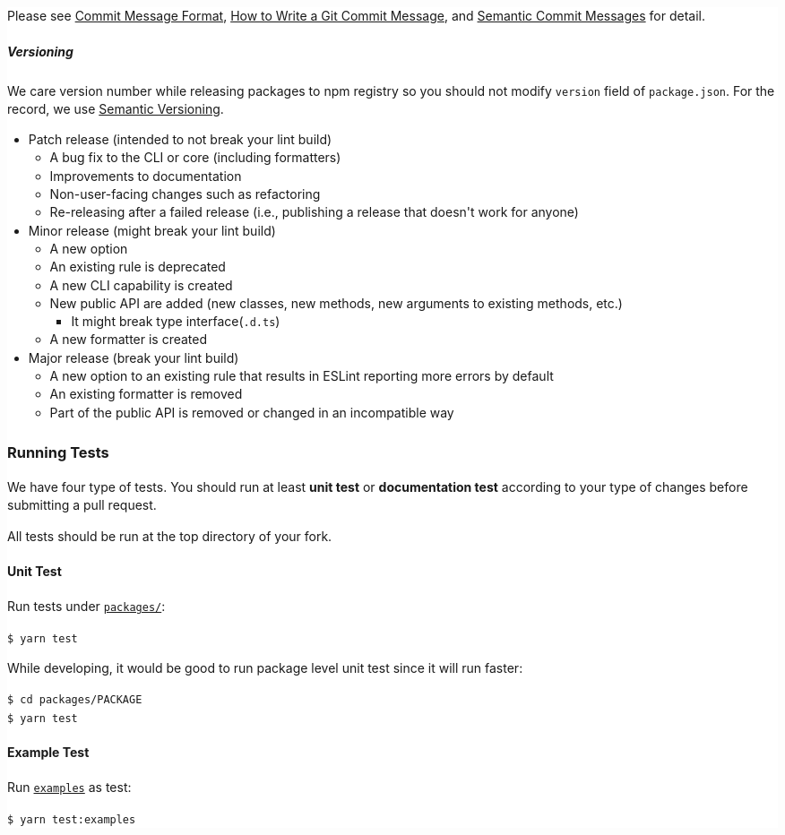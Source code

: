 Please see [Commit Message Format](https://github.com/conventional-changelog/conventional-changelog/tree/master/packages/conventional-changelog-angular), [How to Write a Git Commit Message](https://chris.beams.io/posts/git-commit/), and [Semantic Commit Messages](https://seesparkbox.com/foundry/semantic_commit_messages) for detail.

##### Versioning

We care version number while releasing packages to npm registry so you should not modify `version` field of `package.json`. For the record, we use [Semantic Versioning](https://semver.org/).

- Patch release (intended to not break your lint build)
    - A bug fix to the CLI or core (including formatters)
    - Improvements to documentation
    - Non-user-facing changes such as refactoring
    - Re-releasing after a failed release (i.e., publishing a release that doesn't work for anyone)
- Minor release (might break your lint build)
    - A new option
    - An existing rule is deprecated
    - A new CLI capability is created
    - New public API are added (new classes, new methods, new arguments to existing methods, etc.)
        - It might break type interface(`.d.ts`)
    - A new formatter is created
- Major release (break your lint build)
    - A new option to an existing rule that results in ESLint reporting more errors by default
    - An existing formatter is removed
    - Part of the public API is removed or changed in an incompatible way

### Running Tests

We have four type of tests. You should run at least **unit test** or **documentation test** according to your type of changes before submitting a pull request.

All tests should be run at the top directory of your fork.

#### Unit Test

Run tests under [`packages/`](https://github.com/textlint/textlint/tree/master/packages):

```sh
$ yarn test
```

While developing, it would be good to run package level unit test since it will run faster:

```sh
$ cd packages/PACKAGE
$ yarn test
```

#### Example Test

Run [`examples`](https://github.com/textlint/textlint/tree/master/examples) as test:

```sh
$ yarn test:examples
```
